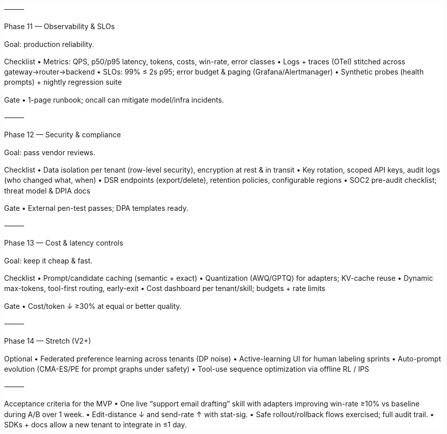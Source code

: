 ⸻

Phase 11 — Observability & SLOs

Goal: production reliability.

Checklist
	•	Metrics: QPS, p50/p95 latency, tokens, costs, win-rate, error classes
	•	Logs + traces (OTel) stitched across gateway→router→backend
	•	SLOs: 99% ≤ 2s p95; error budget & paging (Grafana/Alertmanager)
	•	Synthetic probes (health prompts) + nightly regression suite

Gate
	•	1-page runbook; oncall can mitigate model/infra incidents.

⸻

Phase 12 — Security & compliance

Goal: pass vendor reviews.

Checklist
	•	Data isolation per tenant (row-level security), encryption at rest & in transit
	•	Key rotation, scoped API keys, audit logs (who changed what, when)
	•	DSR endpoints (export/delete), retention policies, configurable regions
	•	SOC2 pre-audit checklist; threat model & DPIA docs

Gate
	•	External pen-test passes; DPA templates ready.

⸻

Phase 13 — Cost & latency controls

Goal: keep it cheap & fast.

Checklist
	•	Prompt/candidate caching (semantic + exact)
	•	Quantization (AWQ/GPTQ) for adapters; KV-cache reuse
	•	Dynamic max-tokens, tool-first routing, early-exit
	•	Cost dashboard per tenant/skill; budgets + rate limits

Gate
	•	Cost/token ↓ ≥30% at equal or better quality.

⸻

Phase 14 — Stretch (V2+)

Optional
	•	Federated preference learning across tenants (DP noise)
	•	Active-learning UI for human labeling sprints
	•	Auto-prompt evolution (CMA-ES/PE for prompt graphs under safety)
	•	Tool-use sequence optimization via offline RL / IPS

⸻

Acceptance criteria for the MVP
	•	One live “support email drafting” skill with adapters improving win-rate ≥10% vs baseline during A/B over 1 week.
	•	Edit-distance ↓ and send-rate ↑ with stat-sig.
	•	Safe rollout/rollback flows exercised; full audit trail.
	•	SDKs + docs allow a new tenant to integrate in ≤1 day.
